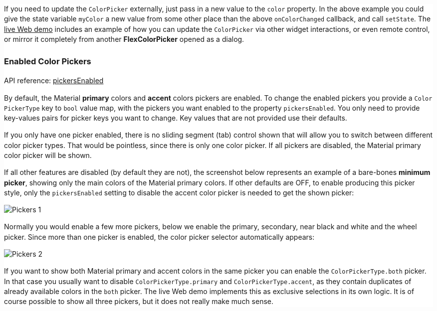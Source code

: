 If you need to update the `ColorPicker` externally, just pass in a new value to the `color` property. 
In the above example you could give the state variable `myColor` a new value from some other place than 
the above `onColorChanged` callback, and call `setState`. The [live Web demo](https://rydmike.com/flexcolorpicker/)
includes an example of how you can update the `ColorPicker` via other widget interactions, 
or even remote control, or mirror it completely from another **FlexColorPicker** opened as a dialog.

### Enabled Color Pickers

API reference: [pickersEnabled](https://pub.dev/documentation/flex_color_picker/latest/flex_color_picker/ColorPicker/pickersEnabled.html)

By default, the Material **primary** colors and **accent** colors pickers are enabled. To change the enabled pickers 
you provide a `ColorPickerType` key to `bool` value map, with the pickers you want enabled to the property
`pickersEnabled`. You only need to provide key-values pairs for picker keys you want to change. Key values that are not 
provided use their defaults. 

If you only have one picker enabled, there is no sliding segment (tab) control shown that will allow you to switch 
between different color picker types. That would be pointless, since there is only one color picker. If all pickers
are disabled, the Material primary color picker will be shown.

If all other features are disabled (by default they are not), the screenshot below represents an example of a 
bare-bones **minimum picker**, showing only the main colors of the Material primary colors. If other defaults are OFF,
to enable producing this picker style, only the `pickersEnabled` setting to disable the accent color picker is needed 
to get the shown picker: 

<img src="https://github.com/rydmike/flex_color_picker/blob/master/resources/FCP-enabled-1.png?raw=true" alt="Pickers 1"/>

Normally you would enable a few more pickers, below we enable the primary, secondary, near black and white and the wheel
picker. Since more than one picker is enabled, the color picker selector automatically appears:

<img src="https://github.com/rydmike/flex_color_picker/blob/master/resources/FCP-enabled-2.png?raw=true" alt="Pickers 2"/>

If you want to show both Material primary and accent colors in the same picker you can enable the 
`ColorPickerType.both` picker. In that case you usually want to disable `ColorPickerType.primary` and 
`ColorPickerType.accent`, as they contain duplicates of already available colors in the `both` picker. The live 
Web demo implements this as exclusive selections in its own logic. It is of course possible to show all three pickers,
but it does not really make much sense.
